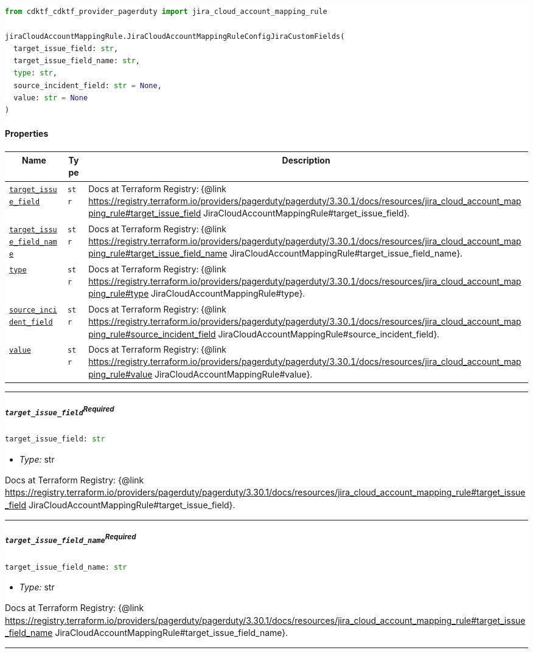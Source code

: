 ```python
from cdktf_cdktf_provider_pagerduty import jira_cloud_account_mapping_rule

jiraCloudAccountMappingRule.JiraCloudAccountMappingRuleConfigJiraCustomFields(
  target_issue_field: str,
  target_issue_field_name: str,
  type: str,
  source_incident_field: str = None,
  value: str = None
)
```

#### Properties <a name="Properties" id="Properties"></a>

| **Name** | **Type** | **Description** |
| --- | --- | --- |
| <code><a href="#@cdktf/provider-pagerduty.jiraCloudAccountMappingRule.JiraCloudAccountMappingRuleConfigJiraCustomFields.property.targetIssueField">target_issue_field</a></code> | <code>str</code> | Docs at Terraform Registry: {@link https://registry.terraform.io/providers/pagerduty/pagerduty/3.30.1/docs/resources/jira_cloud_account_mapping_rule#target_issue_field JiraCloudAccountMappingRule#target_issue_field}. |
| <code><a href="#@cdktf/provider-pagerduty.jiraCloudAccountMappingRule.JiraCloudAccountMappingRuleConfigJiraCustomFields.property.targetIssueFieldName">target_issue_field_name</a></code> | <code>str</code> | Docs at Terraform Registry: {@link https://registry.terraform.io/providers/pagerduty/pagerduty/3.30.1/docs/resources/jira_cloud_account_mapping_rule#target_issue_field_name JiraCloudAccountMappingRule#target_issue_field_name}. |
| <code><a href="#@cdktf/provider-pagerduty.jiraCloudAccountMappingRule.JiraCloudAccountMappingRuleConfigJiraCustomFields.property.type">type</a></code> | <code>str</code> | Docs at Terraform Registry: {@link https://registry.terraform.io/providers/pagerduty/pagerduty/3.30.1/docs/resources/jira_cloud_account_mapping_rule#type JiraCloudAccountMappingRule#type}. |
| <code><a href="#@cdktf/provider-pagerduty.jiraCloudAccountMappingRule.JiraCloudAccountMappingRuleConfigJiraCustomFields.property.sourceIncidentField">source_incident_field</a></code> | <code>str</code> | Docs at Terraform Registry: {@link https://registry.terraform.io/providers/pagerduty/pagerduty/3.30.1/docs/resources/jira_cloud_account_mapping_rule#source_incident_field JiraCloudAccountMappingRule#source_incident_field}. |
| <code><a href="#@cdktf/provider-pagerduty.jiraCloudAccountMappingRule.JiraCloudAccountMappingRuleConfigJiraCustomFields.property.value">value</a></code> | <code>str</code> | Docs at Terraform Registry: {@link https://registry.terraform.io/providers/pagerduty/pagerduty/3.30.1/docs/resources/jira_cloud_account_mapping_rule#value JiraCloudAccountMappingRule#value}. |

---

##### `target_issue_field`<sup>Required</sup> <a name="target_issue_field" id="@cdktf/provider-pagerduty.jiraCloudAccountMappingRule.JiraCloudAccountMappingRuleConfigJiraCustomFields.property.targetIssueField"></a>

```python
target_issue_field: str
```

- *Type:* str

Docs at Terraform Registry: {@link https://registry.terraform.io/providers/pagerduty/pagerduty/3.30.1/docs/resources/jira_cloud_account_mapping_rule#target_issue_field JiraCloudAccountMappingRule#target_issue_field}.

---

##### `target_issue_field_name`<sup>Required</sup> <a name="target_issue_field_name" id="@cdktf/provider-pagerduty.jiraCloudAccountMappingRule.JiraCloudAccountMappingRuleConfigJiraCustomFields.property.targetIssueFieldName"></a>

```python
target_issue_field_name: str
```

- *Type:* str

Docs at Terraform Registry: {@link https://registry.terraform.io/providers/pagerduty/pagerduty/3.30.1/docs/resources/jira_cloud_account_mapping_rule#target_issue_field_name JiraCloudAccountMappingRule#target_issue_field_name}.

---
